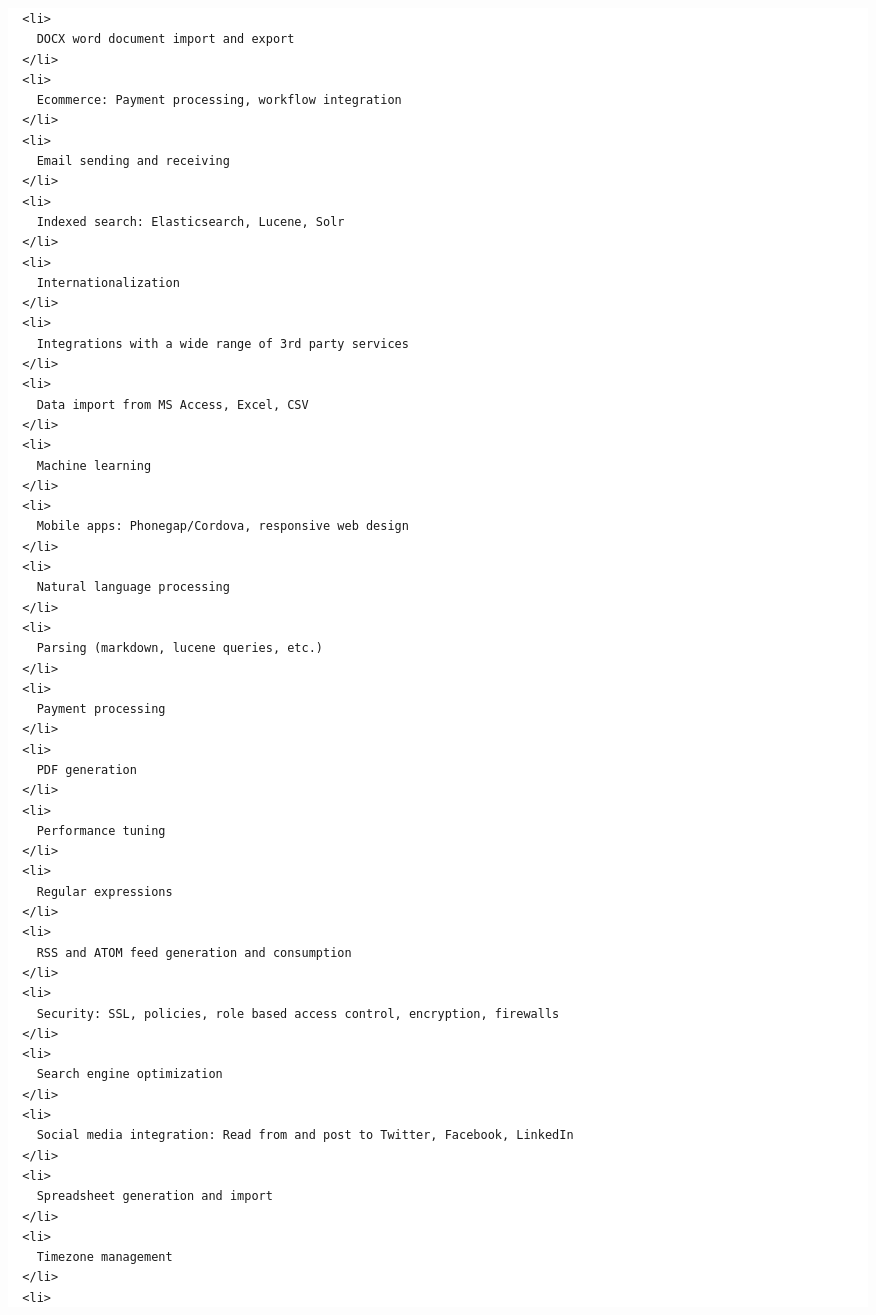       <li>
        DOCX word document import and export
      </li>
      <li>
        Ecommerce: Payment processing, workflow integration
      </li>
      <li>
        Email sending and receiving
      </li>
      <li>
        Indexed search: Elasticsearch, Lucene, Solr
      </li>
      <li>
        Internationalization
      </li>
      <li>
        Integrations with a wide range of 3rd party services
      </li>
      <li>
        Data import from MS Access, Excel, CSV
      </li>
      <li>
        Machine learning
      </li>
      <li>
        Mobile apps: Phonegap/Cordova, responsive web design
      </li>
      <li>
        Natural language processing
      </li>
      <li>
        Parsing (markdown, lucene queries, etc.)
      </li>
      <li>
        Payment processing
      </li>
      <li>
        PDF generation
      </li>
      <li>
        Performance tuning
      </li>
      <li>
        Regular expressions
      </li>
      <li>
        RSS and ATOM feed generation and consumption
      </li>
      <li>
        Security: SSL, policies, role based access control, encryption, firewalls
      </li>
      <li>
        Search engine optimization
      </li>
      <li>
        Social media integration: Read from and post to Twitter, Facebook, LinkedIn
      </li>
      <li>
        Spreadsheet generation and import
      </li>
      <li>
        Timezone management
      </li>
      <li>